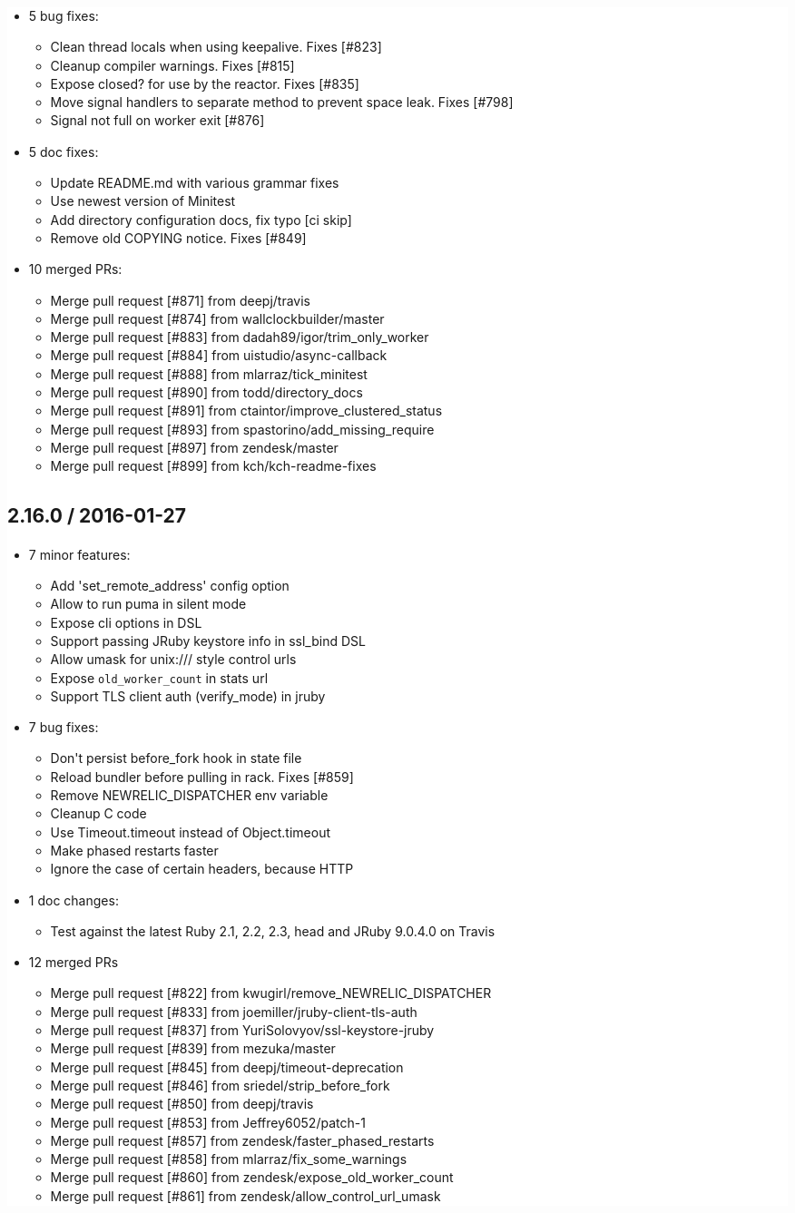 - 5 bug fixes:

  - Clean thread locals when using keepalive. Fixes [#823]
  - Cleanup compiler warnings. Fixes [#815]
  - Expose closed? for use by the reactor. Fixes [#835]
  - Move signal handlers to separate method to prevent space leak. Fixes [#798]
  - Signal not full on worker exit [#876]

- 5 doc fixes:

  - Update README.md with various grammar fixes
  - Use newest version of Minitest
  - Add directory configuration docs, fix typo [ci skip]
  - Remove old COPYING notice. Fixes [#849]

- 10 merged PRs:

  - Merge pull request [#871] from deepj/travis
  - Merge pull request [#874] from wallclockbuilder/master
  - Merge pull request [#883] from dadah89/igor/trim_only_worker
  - Merge pull request [#884] from uistudio/async-callback
  - Merge pull request [#888] from mlarraz/tick_minitest
  - Merge pull request [#890] from todd/directory_docs
  - Merge pull request [#891] from ctaintor/improve_clustered_status
  - Merge pull request [#893] from spastorino/add_missing_require
  - Merge pull request [#897] from zendesk/master
  - Merge pull request [#899] from kch/kch-readme-fixes

## 2.16.0 / 2016-01-27

- 7 minor features:

  - Add 'set_remote_address' config option
  - Allow to run puma in silent mode
  - Expose cli options in DSL
  - Support passing JRuby keystore info in ssl_bind DSL
  - Allow umask for unix:/// style control urls
  - Expose `old_worker_count` in stats url
  - Support TLS client auth (verify_mode) in jruby

- 7 bug fixes:

  - Don't persist before_fork hook in state file
  - Reload bundler before pulling in rack. Fixes [#859]
  - Remove NEWRELIC_DISPATCHER env variable
  - Cleanup C code
  - Use Timeout.timeout instead of Object.timeout
  - Make phased restarts faster
  - Ignore the case of certain headers, because HTTP

- 1 doc changes:

  - Test against the latest Ruby 2.1, 2.2, 2.3, head and JRuby 9.0.4.0 on Travis

- 12 merged PRs
  - Merge pull request [#822] from kwugirl/remove_NEWRELIC_DISPATCHER
  - Merge pull request [#833] from joemiller/jruby-client-tls-auth
  - Merge pull request [#837] from YuriSolovyov/ssl-keystore-jruby
  - Merge pull request [#839] from mezuka/master
  - Merge pull request [#845] from deepj/timeout-deprecation
  - Merge pull request [#846] from sriedel/strip_before_fork
  - Merge pull request [#850] from deepj/travis
  - Merge pull request [#853] from Jeffrey6052/patch-1
  - Merge pull request [#857] from zendesk/faster_phased_restarts
  - Merge pull request [#858] from mlarraz/fix_some_warnings
  - Merge pull request [#860] from zendesk/expose_old_worker_count
  - Merge pull request [#861] from zendesk/allow_control_url_umask


[#2657]: https://github.com/puma/puma/pull/2657 "PR by @olivierbellone, merged 2021-07-13"
[#2648]: https://github.com/puma/puma/pull/2648 "PR by @MSP-Greg, merged 2021-06-27"
[#1412]: https://github.com/puma/puma/issues/1412 "Issue by @x-yuri, closed 2021-06-27"
[#2586]: https://github.com/puma/puma/pull/2586 "PR by @MSP-Greg, merged 2021-05-26"
[#2569]: https://github.com/puma/puma/issues/2569 "Issue by @tarragon, closed 2021-05-26"
[#2643]: https://github.com/puma/puma/pull/2643 "PR by @MSP-Greg, merged 2021-06-27"
[#2638]: https://github.com/puma/puma/issues/2638 "Issue by @gingerlime, closed 2021-06-27"
[#2642]: https://github.com/puma/puma/pull/2642 "PR by @MSP-Greg, merged 2021-06-16"
[#2633]: https://github.com/puma/puma/pull/2633 "PR by @onlined, merged 2021-06-04"
[#2666]: https://github.com/puma/puma/pull/2666 "PR by @MSP-Greg, merged 2021-07-25"
[#2630]: https://github.com/puma/puma/pull/2630 "PR by @seangoedecke, merged 2021-05-20"
[#2626]: https://github.com/puma/puma/issues/2626 "Issue by @rorymckinley, closed 2021-05-20"
[#2629]: https://github.com/puma/puma/pull/2629 "PR by @ye-lin-aung, merged 2021-05-20"
[#2628]: https://github.com/puma/puma/pull/2628 "PR by @wjordan, merged 2021-05-20"
[#2625]: https://github.com/puma/puma/issues/2625 "Issue by @jarthod, closed 2021-05-11"
[#2564]: https://github.com/puma/puma/pull/2564 "PR by @MSP-Greg, merged 2021-04-24"
[#2526]: https://github.com/puma/puma/issues/2526 "Issue by @nerdrew, closed 2021-04-24"
[#2559]: https://github.com/puma/puma/pull/2559 "PR by @ylecuyer, merged 2021-03-11"
[#2528]: https://github.com/puma/puma/issues/2528 "Issue by @cjlarose, closed 2021-03-11"
[#2565]: https://github.com/puma/puma/pull/2565 "PR by @CGA1123, merged 2021-03-09"
[#2534]: https://github.com/puma/puma/issues/2534 "Issue by @nateberkopec, closed 2021-03-09"
[#2563]: https://github.com/puma/puma/pull/2563 "PR by @MSP-Greg, merged 2021-03-06"
[#2504]: https://github.com/puma/puma/issues/2504 "Issue by @fsateler, closed 2021-03-06"
[#2591]: https://github.com/puma/puma/pull/2591 "PR by @MSP-Greg, merged 2021-05-05"
[#2572]: https://github.com/puma/puma/issues/2572 "Issue by @josefbilendo, closed 2021-05-05"
[#2613]: https://github.com/puma/puma/pull/2613 "PR by @smcgivern, merged 2021-04-27"
[#2605]: https://github.com/puma/puma/pull/2605 "PR by @pascalbetz, merged 2021-04-26"
[#2584]: https://github.com/puma/puma/issues/2584 "Issue by @kaorihinata, closed 2021-04-26"
[#2607]: https://github.com/puma/puma/pull/2607 "PR by @calvinxiao, merged 2021-04-23"
[#2552]: https://github.com/puma/puma/issues/2552 "Issue by @feliperaul, closed 2021-05-24"
[#2606]: https://github.com/puma/puma/pull/2606 "PR by @wjordan, merged 2021-04-20"
[#2574]: https://github.com/puma/puma/issues/2574 "Issue by @darkhelmet, closed 2021-04-20"
[#2567]: https://github.com/puma/puma/pull/2567 "PR by @kddeisz, merged 2021-04-19"
[#2566]: https://github.com/puma/puma/issues/2566 "Issue by @kddeisz, closed 2021-04-19"
[#2596]: https://github.com/puma/puma/pull/2596 "PR by @MSP-Greg, merged 2021-04-18"
[#2588]: https://github.com/puma/puma/pull/2588 "PR by @dentarg, merged 2021-04-02"
[#2556]: https://github.com/puma/puma/issues/2556 "Issue by @gamecreature, closed 2021-04-02"
[#2585]: https://github.com/puma/puma/pull/2585 "PR by @MSP-Greg, merged 2021-03-26"
[#2583]: https://github.com/puma/puma/issues/2583 "Issue by @jboler, closed 2021-03-26"
[#2609]: https://github.com/puma/puma/pull/2609 "PR by @calvinxiao, merged 2021-04-26"
[#2590]: https://github.com/puma/puma/pull/2590 "PR by @calvinxiao, merged 2021-04-05"
[#2600]: https://github.com/puma/puma/pull/2600 "PR by @wjordan, merged 2021-04-30"
[#2579]: https://github.com/puma/puma/pull/2579 "PR by @ghiculescu, merged 2021-03-17"
[#2553]: https://github.com/puma/puma/pull/2553 "PR by @olivierbellone, merged 2021-02-10"
[#2557]: https://github.com/puma/puma/pull/2557 "PR by @cjlarose, merged 2021-02-22"
[#2550]: https://github.com/puma/puma/pull/2550 "PR by @MSP-Greg, merged 2021-02-05"
[#2547]: https://github.com/puma/puma/pull/2547 "PR by @wildmaples, merged 2021-02-03"
[#2543]: https://github.com/puma/puma/pull/2543 "PR by @MSP-Greg, merged 2021-02-01"
[#2549]: https://github.com/puma/puma/pull/2549 "PR by @nmb, merged 2021-02-04"
[#2519]: https://github.com/puma/puma/pull/2519 "PR by @MSP-Greg, merged 2021-01-26"
[#2522]: https://github.com/puma/puma/pull/2522 "PR by @jcmfernandes, merged 2021-01-12"
[#2490]: https://github.com/puma/puma/pull/2490 "PR by @Bonias, merged 2020-12-07"
[#2486]: https://github.com/puma/puma/pull/2486 "PR by @ccverak, merged 2020-12-02"
[#2535]: https://github.com/puma/puma/pull/2535 "PR by @MSP-Greg, merged 2021-01-27"
[#2529]: https://github.com/puma/puma/pull/2529 "PR by @MSP-Greg, merged 2021-01-24"
[#2533]: https://github.com/puma/puma/pull/2533 "PR by @MSP-Greg, merged 2021-01-24"
[#1953]: https://github.com/puma/puma/issues/1953 "Issue by @nateberkopec, closed 2020-12-01"
[#2516]: https://github.com/puma/puma/pull/2516 "PR by @cjlarose, merged 2020-12-17"
[#2520]: https://github.com/puma/puma/pull/2520 "PR by @dentarg, merged 2021-01-04"
[#2521]: https://github.com/puma/puma/pull/2521 "PR by @ojab, merged 2021-01-04"
[#2531]: https://github.com/puma/puma/pull/2531 "PR by @wjordan, merged 2021-01-19"
[#2510]: https://github.com/puma/puma/pull/2510 "PR by @micke, merged 2020-12-10"
[#2472]: https://github.com/puma/puma/pull/2472 "PR by @ccverak, merged 2020-11-02"
[#2438]: https://github.com/puma/puma/pull/2438 "PR by @ekohl, merged 2020-10-26"
[#2406]: https://github.com/puma/puma/pull/2406 "PR by @fdel15, merged 2020-10-19"
[#2449]: https://github.com/puma/puma/pull/2449 "PR by @MSP-Greg, merged 2020-10-28"
[#2362]: https://github.com/puma/puma/pull/2362 "PR by @ekohl, merged 2020-11-10"
[#2485]: https://github.com/puma/puma/pull/2485 "PR by @elct9620, merged 2020-11-18"
[#2489]: https://github.com/puma/puma/pull/2489 "PR by @MSP-Greg, merged 2020-11-27"
[#2487]: https://github.com/puma/puma/pull/2487 "PR by @MSP-Greg, merged 2020-11-17"
[#2477]: https://github.com/puma/puma/pull/2477 "PR by @MSP-Greg, merged 2020-11-16"
[#2475]: https://github.com/puma/puma/pull/2475 "PR by @nateberkopec, merged 2020-11-02"
[#2439]: https://github.com/puma/puma/pull/2439 "PR by @kuei0221, merged 2020-10-26"
[#2460]: https://github.com/puma/puma/pull/2460 "PR by @cjlarose, merged 2020-10-27"
[#2473]: https://github.com/puma/puma/pull/2473 "PR by @cjlarose, merged 2020-11-01"
[#2479]: https://github.com/puma/puma/pull/2479 "PR by @cjlarose, merged 2020-11-10"
[#2495]: https://github.com/puma/puma/pull/2495 "PR by @JuanitoFatas, merged 2020-11-27"
[#2461]: https://github.com/puma/puma/pull/2461 "PR by @cjlarose, merged 2020-10-27"
[#2454]: https://github.com/puma/puma/issues/2454 "Issue by @majksner, closed 2020-10-27"
[#2432]: https://github.com/puma/puma/pull/2432 "PR by @MSP-Greg, merged 2020-10-25"
[#2442]: https://github.com/puma/puma/pull/2442 "PR by @wjordan, merged 2020-10-22"
[#2427]: https://github.com/puma/puma/pull/2427 "PR by @cjlarose, merged 2020-10-20"
[#2018]: https://github.com/puma/puma/issues/2018 "Issue by @gingerlime, closed 2020-10-20"
[#2435]: https://github.com/puma/puma/pull/2435 "PR by @wjordan, merged 2020-10-20"
[#2431]: https://github.com/puma/puma/pull/2431 "PR by @wjordan, merged 2020-10-16"
[#2212]: https://github.com/puma/puma/issues/2212 "Issue by @junaruga, closed 2020-10-16"
[#2409]: https://github.com/puma/puma/pull/2409 "PR by @fliiiix, merged 2020-10-03"
[#2448]: https://github.com/puma/puma/pull/2448 "PR by @MSP-Greg, merged 2020-10-25"
[#2450]: https://github.com/puma/puma/pull/2450 "PR by @MSP-Greg, merged 2020-10-25"
[#2419]: https://github.com/puma/puma/pull/2419 "PR by @MSP-Greg, merged 2020-10-09"
[#2279]: https://github.com/puma/puma/pull/2279 "PR by @wjordan, merged 2020-10-06"
[#2412]: https://github.com/puma/puma/pull/2412 "PR by @MSP-Greg, merged 2020-10-06"
[#2405]: https://github.com/puma/puma/pull/2405 "PR by @MSP-Greg, merged 2020-10-05"
[#2408]: https://github.com/puma/puma/pull/2408 "PR by @fliiiix, merged 2020-10-03"
[#2374]: https://github.com/puma/puma/pull/2374 "PR by @cjlarose, merged 2020-09-29"
[#2389]: https://github.com/puma/puma/pull/2389 "PR by @MSP-Greg, merged 2020-09-29"
[#2381]: https://github.com/puma/puma/pull/2381 "PR by @joergschray, merged 2020-09-24"
[#2271]: https://github.com/puma/puma/pull/2271 "PR by @wjordan, merged 2020-09-24"
[#2377]: https://github.com/puma/puma/pull/2377 "PR by @cjlarose, merged 2020-09-23"
[#2376]: https://github.com/puma/puma/pull/2376 "PR by @alexeevit, merged 2020-09-22"
[#2372]: https://github.com/puma/puma/pull/2372 "PR by @ahorek, merged 2020-09-22"
[#2384]: https://github.com/puma/puma/pull/2384 "PR by @schneems, merged 2020-09-27"
[#2375]: https://github.com/puma/puma/pull/2375 "PR by @MSP-Greg, merged 2020-09-23"
[#2373]: https://github.com/puma/puma/pull/2373 "PR by @MSP-Greg, merged 2020-09-23"
[#2305]: https://github.com/puma/puma/pull/2305 "PR by @MSP-Greg, merged 2020-09-14"
[#2099]: https://github.com/puma/puma/pull/2099 "PR by @wjordan, merged 2020-05-11"
[#2079]: https://github.com/puma/puma/pull/2079 "PR by @ayufan, merged 2020-05-11"
[#2093]: https://github.com/puma/puma/pull/2093 "PR by @schneems, merged 2019-12-18"
[#2256]: https://github.com/puma/puma/pull/2256 "PR by @nateberkopec, merged 2020-05-11"
[#2054]: https://github.com/puma/puma/pull/2054 "PR by @composerinteralia, merged 2019-11-11"
[#2106]: https://github.com/puma/puma/pull/2106 "PR by @ylecuyer, merged 2020-02-11"
[#2167]: https://github.com/puma/puma/pull/2167 "PR by @ChrisBr, closed 2020-07-06"
[#2344]: https://github.com/puma/puma/pull/2344 "PR by @dentarg, merged 2020-08-26"
[#2203]: https://github.com/puma/puma/pull/2203 "PR by @zanker-stripe, merged 2020-03-31"
[#2220]: https://github.com/puma/puma/pull/2220 "PR by @wjordan, merged 2020-04-14"
[#2238]: https://github.com/puma/puma/pull/2238 "PR by @sthirugn, merged 2020-05-07"
[#2086]: https://github.com/puma/puma/pull/2086 "PR by @bdewater, merged 2019-12-17"
[#2253]: https://github.com/puma/puma/pull/2253 "PR by @schneems, merged 2020-05-11"
[#2288]: https://github.com/puma/puma/pull/2288 "PR by @FTLam11, merged 2020-06-02"
[#1487]: https://github.com/puma/puma/pull/1487 "PR by @jxa, merged 2018-05-09"
[#2143]: https://github.com/puma/puma/pull/2143 "PR by @jalevin, merged 2020-04-21"
[#2169]: https://github.com/puma/puma/pull/2169 "PR by @nateberkopec, merged 2020-03-10"
[#2170]: https://github.com/puma/puma/pull/2170 "PR by @nateberkopec, merged 2020-03-10"
[#2076]: https://github.com/puma/puma/pull/2076 "PR by @drews256, merged 2020-02-27"
[#2022]: https://github.com/puma/puma/pull/2022 "PR by @olleolleolle, merged 2019-11-11"
[#2300]: https://github.com/puma/puma/pull/2300 "PR by @alexeevit, merged 2020-07-06"
[#2269]: https://github.com/puma/puma/pull/2269 "PR by @MSP-Greg, merged 2020-08-31"
[#2312]: https://github.com/puma/puma/pull/2312 "PR by @MSP-Greg, merged 2020-07-20"
[#2338]: https://github.com/puma/puma/issues/2338 "Issue by @micahhainlinestitchfix, closed 2020-08-18"
[#2116]: https://github.com/puma/puma/pull/2116 "PR by @MSP-Greg, merged 2020-05-15"
[#2074]: https://github.com/puma/puma/issues/2074 "Issue by @jchristie55332, closed 2020-02-19"
[#2211]: https://github.com/puma/puma/pull/2211 "PR by @MSP-Greg, merged 2020-03-30"
[#2069]: https://github.com/puma/puma/pull/2069 "PR by @MSP-Greg, merged 2019-11-09"
[#2112]: https://github.com/puma/puma/pull/2112 "PR by @wjordan, merged 2020-03-03"
[#1893]: https://github.com/puma/puma/pull/1893 "PR by @seven1m, merged 2020-02-18"
[#2119]: https://github.com/puma/puma/pull/2119 "PR by @wjordan, merged 2020-02-20"
[#2121]: https://github.com/puma/puma/pull/2121 "PR by @wjordan, merged 2020-02-21"
[#2154]: https://github.com/puma/puma/pull/2154 "PR by @cjlarose, merged 2020-03-10"
[#1551]: https://github.com/puma/puma/issues/1551 "Issue by @austinthecoder, closed 2020-03-10"
[#2198]: https://github.com/puma/puma/pull/2198 "PR by @eregon, merged 2020-03-24"
[#2216]: https://github.com/puma/puma/pull/2216 "PR by @praboud-stripe, merged 2020-04-06"
[#2122]: https://github.com/puma/puma/pull/2122 "PR by @wjordan, merged 2020-04-10"
[#2177]: https://github.com/puma/puma/issues/2177 "Issue by @GuiTeK, closed 2020-04-08"
[#2221]: https://github.com/puma/puma/pull/2221 "PR by @wjordan, merged 2020-04-17"
[#2233]: https://github.com/puma/puma/pull/2233 "PR by @ayufan, merged 2020-04-25"
[#2234]: https://github.com/puma/puma/pull/2234 "PR by @wjordan, merged 2020-04-30"
[#2225]: https://github.com/puma/puma/issues/2225 "Issue by @nateberkopec, closed 2020-04-27"
[#2267]: https://github.com/puma/puma/pull/2267 "PR by @wjordan, merged 2020-05-20"
[#2287]: https://github.com/puma/puma/pull/2287 "PR by @eugeneius, merged 2020-05-31"
[#2317]: https://github.com/puma/puma/pull/2317 "PR by @MSP-Greg, merged 2020-09-01"
[#2319]: https://github.com/puma/puma/issues/2319 "Issue by @AlexWayfer, closed 2020-09-03"
[#2326]: https://github.com/puma/puma/pull/2326 "PR by @rkistner, closed 2020-09-04"
[#2299]: https://github.com/puma/puma/issues/2299 "Issue by @JohnPhillips31416, closed 2020-09-17"
[#2095]: https://github.com/puma/puma/pull/2095 "PR by @bdewater, merged 2019-12-25"
[#2102]: https://github.com/puma/puma/pull/2102 "PR by @bdewater, merged 2020-02-07"
[#2111]: https://github.com/puma/puma/pull/2111 "PR by @wjordan, merged 2020-02-20"
[#1980]: https://github.com/puma/puma/pull/1980 "PR by @nateberkopec, merged 2020-02-27"
[#2189]: https://github.com/puma/puma/pull/2189 "PR by @jkowens, merged 2020-03-19"
[#2124]: https://github.com/puma/puma/pull/2124 "PR by @wjordan, merged 2020-04-14"
[#2223]: https://github.com/puma/puma/pull/2223 "PR by @wjordan, merged 2020-04-20"
[#2239]: https://github.com/puma/puma/pull/2239 "PR by @wjordan, merged 2020-05-15"
[#2496]: https://github.com/puma/puma/pull/2496 "PR by @TheRusskiy, merged 2020-11-30"
[#2304]: https://github.com/puma/puma/issues/2304 "Issue by @mpeltomaa, closed 2020-09-05"
[#2132]: https://github.com/puma/puma/issues/2132 "Issue by @bmclean, closed 2020-02-28"
[#2010]: https://github.com/puma/puma/pull/2010 "PR by @nateberkopec, merged 2019-10-07"
[#2012]: https://github.com/puma/puma/pull/2012 "PR by @headius, merged 2019-10-07"
[#2046]: https://github.com/puma/puma/pull/2046 "PR by @composerinteralia, merged 2019-10-21"
[#2052]: https://github.com/puma/puma/pull/2052 "PR by @composerinteralia, merged 2019-11-02"
[#1564]: https://github.com/puma/puma/issues/1564 "Issue by @perlun, closed 2019-10-07"
[#2035]: https://github.com/puma/puma/pull/2035 "PR by @AndrewSpeed, merged 2019-10-18"
[#2048]: https://github.com/puma/puma/pull/2048 "PR by @hahmed, merged 2019-10-21"
[#2050]: https://github.com/puma/puma/pull/2050 "PR by @olleolleolle, merged 2019-10-25"
[#1842]: https://github.com/puma/puma/issues/1842 "Issue by @nateberkopec, closed 2019-09-18"
[#1988]: https://github.com/puma/puma/issues/1988 "Issue by @mcg, closed 2019-10-01"
[#1986]: https://github.com/puma/puma/issues/1986 "Issue by @flaminestone, closed 2019-10-01"
[#1994]: https://github.com/puma/puma/issues/1994 "Issue by @LimeBlast, closed 2019-10-01"
[#2006]: https://github.com/puma/puma/pull/2006 "PR by @nateberkopec, merged 2019-10-01"
[#1222]: https://github.com/puma/puma/issues/1222 "Issue by @seanmckinley, closed 2019-10-04"
[#1885]: https://github.com/puma/puma/pull/1885 "PR by @spk, merged 2019-08-10"
[#1934]: https://github.com/puma/puma/pull/1934 "PR by @zarelit, merged 2019-08-28"
[#1105]: https://github.com/puma/puma/pull/1105 "PR by @daveallie, merged 2019-09-02"
[#1786]: https://github.com/puma/puma/pull/1786 "PR by @evanphx, merged 2019-09-11"
[#1320]: https://github.com/puma/puma/pull/1320 "PR by @nateberkopec, merged 2019-09-12"
[#1968]: https://github.com/puma/puma/pull/1968 "PR by @nateberkopec, merged 2019-09-15"
[#1908]: https://github.com/puma/puma/pull/1908 "PR by @MSP-Greg, merged 2019-08-23"
[#1952]: https://github.com/puma/puma/pull/1952 "PR by @MSP-Greg, merged 2019-09-19"
[#1941]: https://github.com/puma/puma/pull/1941 "PR by @MSP-Greg, merged 2019-09-02"
[#1961]: https://github.com/puma/puma/pull/1961 "PR by @nateberkopec, merged 2019-09-11"
[#1970]: https://github.com/puma/puma/pull/1970 "PR by @MSP-Greg, merged 2019-09-18"
[#1946]: https://github.com/puma/puma/pull/1946 "PR by @nateberkopec, merged 2019-09-02"
[#1831]: https://github.com/puma/puma/pull/1831 "PR by @spk, merged 2019-07-27"
[#1816]: https://github.com/puma/puma/pull/1816 "PR by @ylecuyer, merged 2019-08-01"
[#1844]: https://github.com/puma/puma/pull/1844 "PR by @ylecuyer, merged 2019-08-01"